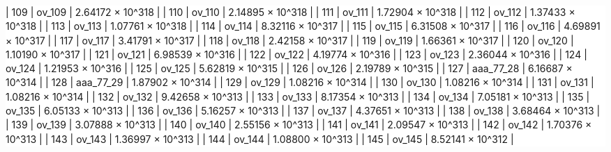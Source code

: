 | 109 | ov_109 | 2.64172 × 10^318 |
| 110 | ov_110 | 2.14895 × 10^318 |
| 111 | ov_111 | 1.72904 × 10^318 |
| 112 | ov_112 | 1.37433 × 10^318 |
| 113 | ov_113 | 1.07761 × 10^318 |
| 114 | ov_114 | 8.32116 × 10^317 |
| 115 | ov_115 | 6.31508 × 10^317 |
| 116 | ov_116 | 4.69891 × 10^317 |
| 117 | ov_117 | 3.41791 × 10^317 |
| 118 | ov_118 | 2.42158 × 10^317 |
| 119 | ov_119 | 1.66361 × 10^317 |
| 120 | ov_120 | 1.10190 × 10^317 |
| 121 | ov_121 | 6.98539 × 10^316 |
| 122 | ov_122 | 4.19774 × 10^316 |
| 123 | ov_123 | 2.36044 × 10^316 |
| 124 | ov_124 | 1.21953 × 10^316 |
| 125 | ov_125 | 5.62819 × 10^315 |
| 126 | ov_126 | 2.19789 × 10^315 |
| 127 | aaa_77_28 | 6.16687 × 10^314 |
| 128 | aaa_77_29 | 1.87902 × 10^314 |
| 129 | ov_129 | 1.08216 × 10^314 |
| 130 | ov_130 | 1.08216 × 10^314 |
| 131 | ov_131 | 1.08216 × 10^314 |
| 132 | ov_132 | 9.42658 × 10^313 |
| 133 | ov_133 | 8.17354 × 10^313 |
| 134 | ov_134 | 7.05181 × 10^313 |
| 135 | ov_135 | 6.05133 × 10^313 |
| 136 | ov_136 | 5.16257 × 10^313 |
| 137 | ov_137 | 4.37651 × 10^313 |
| 138 | ov_138 | 3.68464 × 10^313 |
| 139 | ov_139 | 3.07888 × 10^313 |
| 140 | ov_140 | 2.55156 × 10^313 |
| 141 | ov_141 | 2.09547 × 10^313 |
| 142 | ov_142 | 1.70376 × 10^313 |
| 143 | ov_143 | 1.36997 × 10^313 |
| 144 | ov_144 | 1.08800 × 10^313 |
| 145 | ov_145 | 8.52141 × 10^312 |